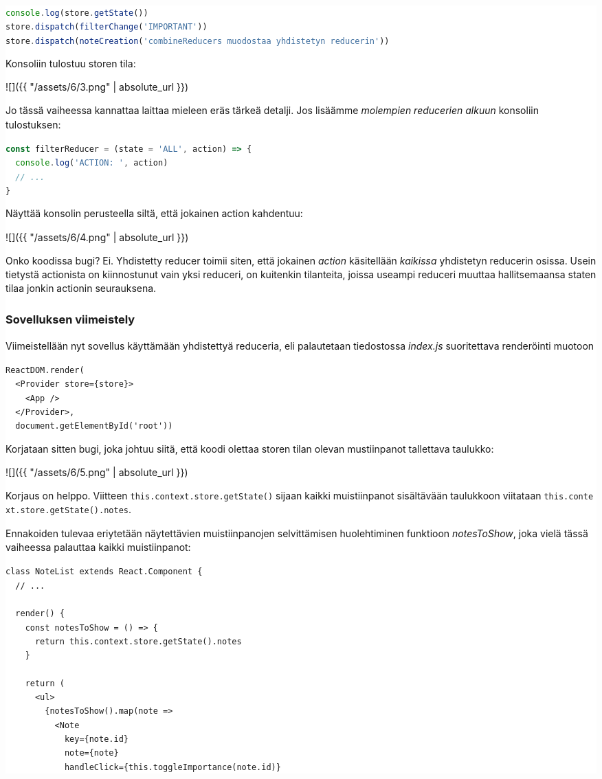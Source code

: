 ```js
console.log(store.getState())
store.dispatch(filterChange('IMPORTANT'))
store.dispatch(noteCreation('combineReducers muodostaa yhdistetyn reducerin'))
```

Konsoliin tulostuu storen tila:

![]({{ "/assets/6/3.png" | absolute_url }})

Jo tässä vaiheessa kannattaa laittaa mieleen eräs tärkeä detalji. Jos lisäämme _molempien reducerien alkuun_ konsoliin tulostuksen:

```js
const filterReducer = (state = 'ALL', action) => {
  console.log('ACTION: ', action)
  // ...
}
```

Näyttää konsolin perusteella siltä, että jokainen action kahdentuu:

![]({{ "/assets/6/4.png" | absolute_url }})

Onko koodissa bugi? Ei. Yhdistetty reducer toimii siten, että jokainen _action_ käsitellään _kaikissa_ yhdistetyn reducerin osissa. Usein tietystä actionista on kiinnostunut vain yksi reduceri, on kuitenkin tilanteita, joissa useampi reduceri muuttaa hallitsemaansa staten tilaa jonkin actionin seurauksena.

### Sovelluksen viimeistely

Viimeistellään nyt sovellus käyttämään yhdistettyä reduceria, eli palautetaan tiedostossa _index.js_ suoritettava renderöinti muotoon

```react
ReactDOM.render(
  <Provider store={store}>
    <App />
  </Provider>,
  document.getElementById('root'))
```

Korjataan sitten bugi, joka johtuu siitä, että koodi olettaa storen tilan olevan mustiinpanot tallettava taulukko:

![]({{ "/assets/6/5.png" | absolute_url }})

Korjaus on helppo. Viitteen <code>this.context.store.getState()</code> sijaan kaikki muistiinpanot sisältävään taulukkoon viitataan <code>this.context.store.getState().notes</code>.

Ennakoiden tulevaa eriytetään näytettävien muistiinpanojen selvittämisen huolehtiminen funktioon _notesToShow_, joka vielä tässä vaiheessa palauttaa kaikki muistiinpanot:

```react
class NoteList extends React.Component {
  // ...

  render() {
    const notesToShow = () => {
      return this.context.store.getState().notes
    }

    return (
      <ul>
        {notesToShow().map(note =>
          <Note
            key={note.id}
            note={note}
            handleClick={this.toggleImportance(note.id)}
```